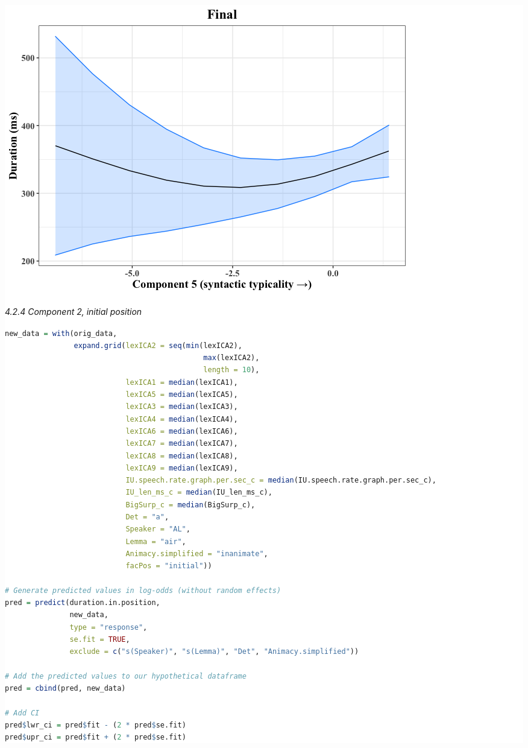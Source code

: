 ![](analysis_simple_files/figure-gfm/duration_in_pos_final_plot-1.png)

*4.2.4 Component 2, initial position*

``` r
new_data = with(orig_data, 
                expand.grid(lexICA2 = seq(min(lexICA2), 
                                              max(lexICA2), 
                                              length = 10),
                            lexICA1 = median(lexICA1),
                            lexICA5 = median(lexICA5),
                            lexICA3 = median(lexICA3),
                            lexICA4 = median(lexICA4),
                            lexICA6 = median(lexICA6),
                            lexICA7 = median(lexICA7),
                            lexICA8 = median(lexICA8),
                            lexICA9 = median(lexICA9),
                            IU.speech.rate.graph.per.sec_c = median(IU.speech.rate.graph.per.sec_c),
                            IU_len_ms_c = median(IU_len_ms_c),
                            BigSurp_c = median(BigSurp_c),
                            Det = "a",
                            Speaker = "AL",
                            Lemma = "air",
                            Animacy.simplified = "inanimate",
                            facPos = "initial"))

# Generate predicted values in log-odds (without random effects)
pred = predict(duration.in.position, 
               new_data, 
               type = "response", 
               se.fit = TRUE, 
               exclude = c("s(Speaker)", "s(Lemma)", "Det", "Animacy.simplified"))

# Add the predicted values to our hypothetical dataframe
pred = cbind(pred, new_data)

# Add CI
pred$lwr_ci = pred$fit - (2 * pred$se.fit)
pred$upr_ci = pred$fit + (2 * pred$se.fit)
```
